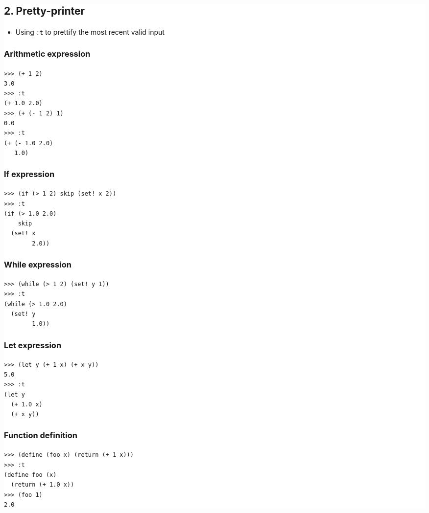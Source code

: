 ## 2. Pretty-printer
- Using ```:t``` to prettify the most recent valid input

### Arithmetic expression
```
>>> (+ 1 2) 
3.0
>>> :t
(+ 1.0 2.0)
>>> (+ (- 1 2) 1)
0.0
>>> :t
(+ (- 1.0 2.0)
   1.0)
```

### If expression
```
>>> (if (> 1 2) skip (set! x 2)) 
>>> :t
(if (> 1.0 2.0)
    skip
  (set! x
        2.0))
```

### While expression
```
>>> (while (> 1 2) (set! y 1)) 
>>> :t
(while (> 1.0 2.0)
  (set! y 
        1.0))
```

### Let expression
```
>>> (let y (+ 1 x) (+ x y)) 
5.0
>>> :t
(let y
  (+ 1.0 x)
  (+ x y))
```

### Function definition
```
>>> (define (foo x) (return (+ 1 x))) 
>>> :t
(define foo (x)
  (return (+ 1.0 x))
>>> (foo 1)
2.0
```
